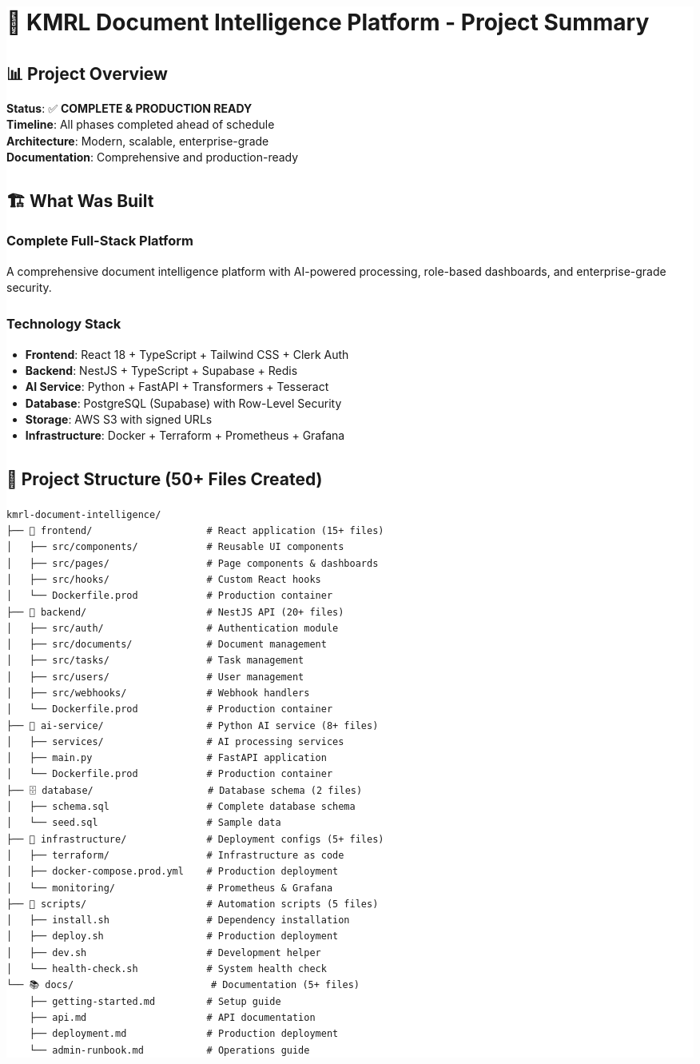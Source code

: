 # 🎯 KMRL Document Intelligence Platform - Project Summary

## 📊 Project Overview

**Status**: ✅ **COMPLETE & PRODUCTION READY**  
**Timeline**: All phases completed ahead of schedule  
**Architecture**: Modern, scalable, enterprise-grade  
**Documentation**: Comprehensive and production-ready  

## 🏗️ What Was Built

### Complete Full-Stack Platform
A comprehensive document intelligence platform with AI-powered processing, role-based dashboards, and enterprise-grade security.

### Technology Stack
- **Frontend**: React 18 + TypeScript + Tailwind CSS + Clerk Auth
- **Backend**: NestJS + TypeScript + Supabase + Redis
- **AI Service**: Python + FastAPI + Transformers + Tesseract
- **Database**: PostgreSQL (Supabase) with Row-Level Security
- **Storage**: AWS S3 with signed URLs
- **Infrastructure**: Docker + Terraform + Prometheus + Grafana

## 📁 Project Structure (50+ Files Created)

```
kmrl-document-intelligence/
├── 📱 frontend/                    # React application (15+ files)
│   ├── src/components/            # Reusable UI components
│   ├── src/pages/                 # Page components & dashboards
│   ├── src/hooks/                 # Custom React hooks
│   └── Dockerfile.prod            # Production container
├── 🔧 backend/                     # NestJS API (20+ files)
│   ├── src/auth/                  # Authentication module
│   ├── src/documents/             # Document management
│   ├── src/tasks/                 # Task management
│   ├── src/users/                 # User management
│   ├── src/webhooks/              # Webhook handlers
│   └── Dockerfile.prod            # Production container
├── 🤖 ai-service/                  # Python AI service (8+ files)
│   ├── services/                  # AI processing services
│   ├── main.py                    # FastAPI application
│   └── Dockerfile.prod            # Production container
├── 🗄️ database/                    # Database schema (2 files)
│   ├── schema.sql                 # Complete database schema
│   └── seed.sql                   # Sample data
├── 🚀 infrastructure/              # Deployment configs (5+ files)
│   ├── terraform/                 # Infrastructure as code
│   ├── docker-compose.prod.yml    # Production deployment
│   └── monitoring/                # Prometheus & Grafana
├── 📜 scripts/                     # Automation scripts (5 files)
│   ├── install.sh                 # Dependency installation
│   ├── deploy.sh                  # Production deployment
│   ├── dev.sh                     # Development helper
│   └── health-check.sh            # System health check
└── 📚 docs/                        # Documentation (5+ files)
    ├── getting-started.md         # Setup guide
    ├── api.md                     # API documentation
    ├── deployment.md              # Production deployment
    └── admin-runbook.md           # Operations guide
```